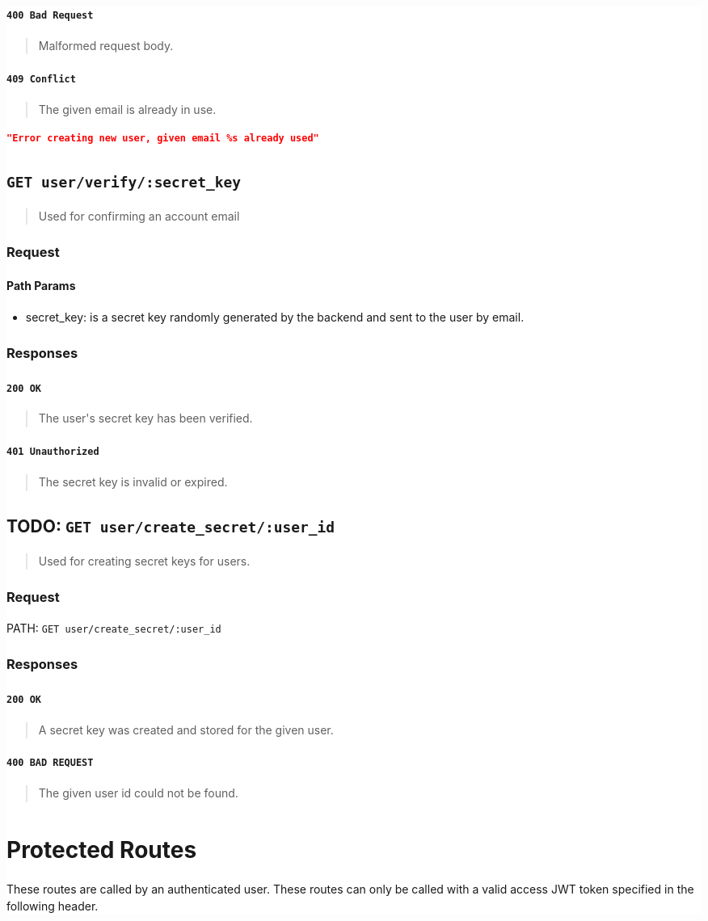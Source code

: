 #### `400 Bad Request`
> Malformed request body.

#### `409 Conflict`
> The given email is already in use.

```json
"Error creating new user, given email %s already used"
```


## `GET user/verify/:secret_key`

> Used for confirming an account email

### __Request__

#### Path Params

- secret_key: is a secret key randomly generated by the backend and sent to the user by email.
  
### __Responses__ 
 
#### `200 OK`

> The user's secret key has been verified. 

#### `401 Unauthorized`
> The secret key is invalid or expired.




## TODO: `GET user/create_secret/:user_id`

> Used for creating secret keys for users.

### __Request__
PATH: `GET user/create_secret/:user_id`

### __Responses__

#### `200 OK`
> A secret key was created and stored for the given user.

#### `400 BAD REQUEST`
> The given user id could not be found.




# __Protected Routes__

These routes are called by an authenticated user. These routes can only be called with a valid access JWT token specified in the following header.
